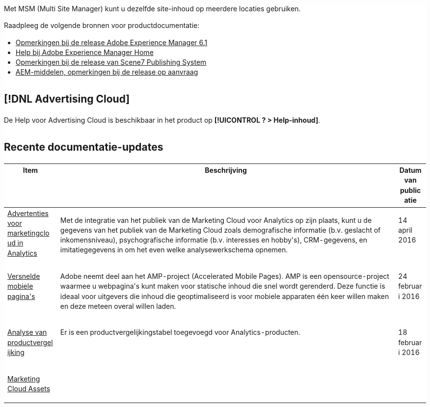    <td colname="col2"> <p> Met MSM (Multi Site Manager) kunt u dezelfde site-inhoud op meerdere locaties gebruiken. </p> </td> 
  </tr> 
 </tbody> 
</table>

Raadpleeg de volgende bronnen voor productdocumentatie:

* [Opmerkingen bij de release Adobe Experience Manager 6.1](https://docs.adobe.com/docs/en/aem/6-1/release-notes.html)
* [Help bij Adobe Experience Manager Home](https://docs.adobe.com)
* [Opmerkingen bij de release van Scene7 Publishing System](https://marketing.adobe.com/resources/help/en_US/s7/release_notes/index.html)
* [AEM-middelen, opmerkingen bij de release op aanvraag](https://docs.adobe.com/content/docs/en/aod/overview/release-notes.html)

## [!DNL Advertising Cloud]

De Help voor Advertising Cloud is beschikbaar in het product op **[!UICONTROL ? > Help-inhoud]**.

## Recente documentatie-updates

<table id="table_D245BAB62A304D5B9018375ABFEFFC09"> 
 <thead> 
  <tr> 
   <th colname="col1" class="entry"> Item </th> 
   <th colname="col2" class="entry"> Beschrijving </th> 
   <th colname="col3" class="entry"> Datum van publicatie </th> 
  </tr> 
 </thead>
 <tbody> 
  <tr> 
   <td colname="col1"> <a href="https://marketing-stage.adobe.com/resources/help/en_US/mcloud/mc-audiences-aam.html" format="https" scope="external"> Advertenties voor marketingcloud in Analytics </a> </td> 
   <td colname="col2"> <p> Met de integratie van het publiek van de Marketing Cloud voor Analytics op zijn plaats, kunt u de gegevens van het publiek van de Marketing Cloud zoals demografische informatie (b.v. geslacht of inkomensniveau), psychografische informatie (b.v. interesses en hobby's), CRM-gegevens, en imitatiegegevens in om het even welke analysewerkschema opnemen. </p> </td> 
   <td colname="col3"> <p>14 april 2016 </p> </td> 
  </tr> 
  <tr> 
   <td colname="col1"> <p> <a href="https://marketing.adobe.com/resources/help/en_US/implementation/accelerated-mobile-pages.html" format="https" scope="external"> Versnelde mobiele pagina's </a> </p> </td> 
   <td colname="col2"> <p>Adobe neemt deel aan het AMP-project (Accelerated Mobile Pages). AMP is een opensource-project waarmee u webpagina's kunt maken voor statische inhoud die snel wordt gerenderd. Deze functie is ideaal voor uitgevers die inhoud die geoptimaliseerd is voor mobiele apparaten één keer willen maken en deze meteen overal willen laden. </p> </td> 
   <td colname="col3"> <p>24 februari 2016 </p> </td> 
  </tr> 
  <tr> 
   <td colname="col1"> <p> <a href="https://marketing.adobe.com/resources/help/en_US/reference/analytics-product-comparison.html" format="https" scope="external"> Analyse van productvergelijking </a> </p> </td> 
   <td colname="col2"> <p>Er is een productvergelijkingstabel toegevoegd voor Analytics-producten. </p> </td> 
   <td colname="col3"> <p>18 februari 2016 </p> </td> 
  </tr> 
  <tr> 
   <td colname="col1"> <p> <a href="https://marketing.adobe.com/resources/help/en_US/mcloud/marketing-cloud-assets.html" format="https" scope="external"> Marketing Cloud Assets </a> </p> </td> 